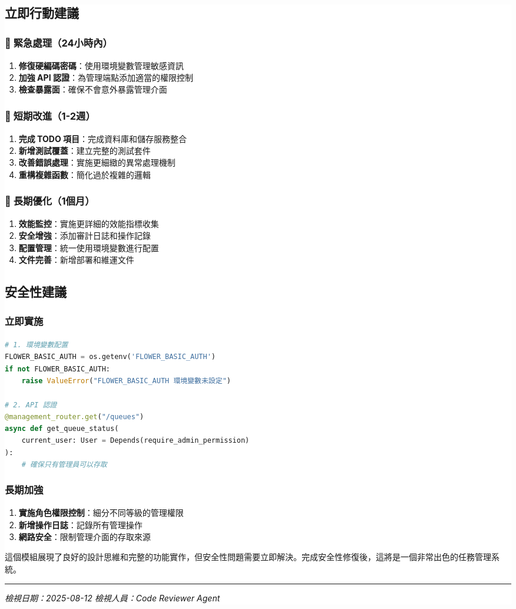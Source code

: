 ## 立即行動建議

### 🚨 **緊急處理（24小時內）**
1. **修復硬編碼密碼**：使用環境變數管理敏感資訊
2. **加強 API 認證**：為管理端點添加適當的權限控制
3. **檢查暴露面**：確保不會意外暴露管理介面

### 📝 **短期改進（1-2週）**
1. **完成 TODO 項目**：完成資料庫和儲存服務整合
2. **新增測試覆蓋**：建立完整的測試套件
3. **改善錯誤處理**：實施更細緻的異常處理機制
4. **重構複雜函數**：簡化過於複雜的邏輯

### 🎯 **長期優化（1個月）**
1. **效能監控**：實施更詳細的效能指標收集
2. **安全增強**：添加審計日誌和操作記錄
3. **配置管理**：統一使用環境變數進行配置
4. **文件完善**：新增部署和維運文件

## 安全性建議

### 立即實施
```python
# 1. 環境變數配置
FLOWER_BASIC_AUTH = os.getenv('FLOWER_BASIC_AUTH')
if not FLOWER_BASIC_AUTH:
    raise ValueError("FLOWER_BASIC_AUTH 環境變數未設定")

# 2. API 認證
@management_router.get("/queues")
async def get_queue_status(
    current_user: User = Depends(require_admin_permission)
):
    # 確保只有管理員可以存取
```

### 長期加強
1. **實施角色權限控制**：細分不同等級的管理權限
2. **新增操作日誌**：記錄所有管理操作
3. **網路安全**：限制管理介面的存取來源

這個模組展現了良好的設計思維和完整的功能實作，但安全性問題需要立即解決。完成安全性修復後，這將是一個非常出色的任務管理系統。

---
*檢視日期：2025-08-12*
*檢視人員：Code Reviewer Agent*